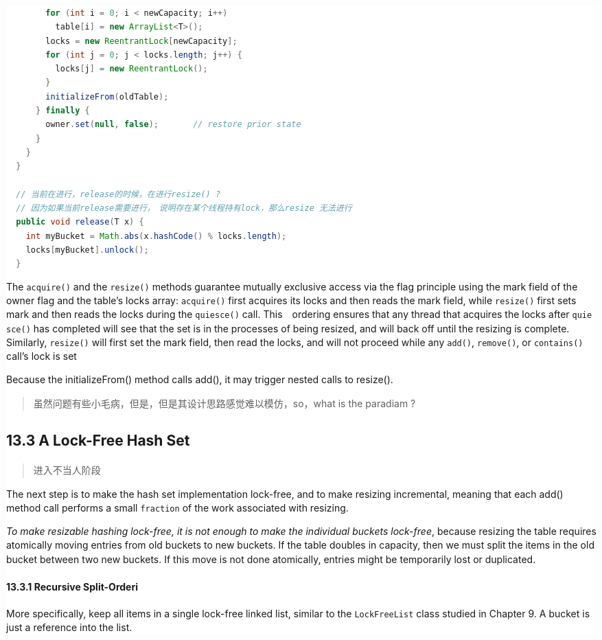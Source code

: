 ```java
        for (int i = 0; i < newCapacity; i++)
          table[i] = new ArrayList<T>();
        locks = new ReentrantLock[newCapacity];
        for (int j = 0; j < locks.length; j++) {
          locks[j] = new ReentrantLock();
        }
        initializeFrom(oldTable);
      } finally {
        owner.set(null, false);       // restore prior state
      }
    }
  }

  // 当前在进行，release的时候，在进行resize() ?
  // 因为如果当前release需要进行，　说明存在某个线程持有lock，那么resize 无法进行
  public void release(T x) {
    int myBucket = Math.abs(x.hashCode() % locks.length);
    locks[myBucket].unlock();
  }
```

The `acquire()` and the `resize()` methods guarantee mutually exclusive access
via the flag principle using the mark field of the owner flag and the table’s locks
array: `acquire()` first acquires its locks and then reads the mark field, while
`resize()` first sets mark and then reads the locks during the `quiesce()` call.
This　ordering ensures that any thread that acquires the locks after `quiesce()` has completed
will see that the set is in the processes of being resized, and will back off
until the resizing is complete. Similarly, `resize()` will first set the mark field, then
read the locks, and will not proceed while any `add()`, `remove()`, or `contains()`
call’s lock is set

Because the initializeFrom() method calls add(), it may trigger nested calls to resize().

> 虽然问题有些小毛病，但是，但是其设计思路感觉难以模仿，so，what is the paradiam ?

## 13.3 A Lock-Free Hash Set
> 进入不当人阶段

The next step is to make the hash set implementation lock-free, and to make
resizing incremental, meaning that each add() method call performs a small `fraction` of the work associated with resizing.

*To make resizable hashing lock-free, it is not enough to make the individual
buckets lock-free*, because resizing the table requires atomically moving entries
from old buckets to new buckets. If the table doubles in capacity, then we must
split the items in the old bucket between two new buckets. If this move is not
done atomically, entries might be temporarily lost or duplicated.


#### 13.3.1 Recursive Split-Orderi

More specifically, keep all items in a single lock-free linked list, similar to the
`LockFreeList` class studied in Chapter 9. A bucket is just a reference into the
list.

